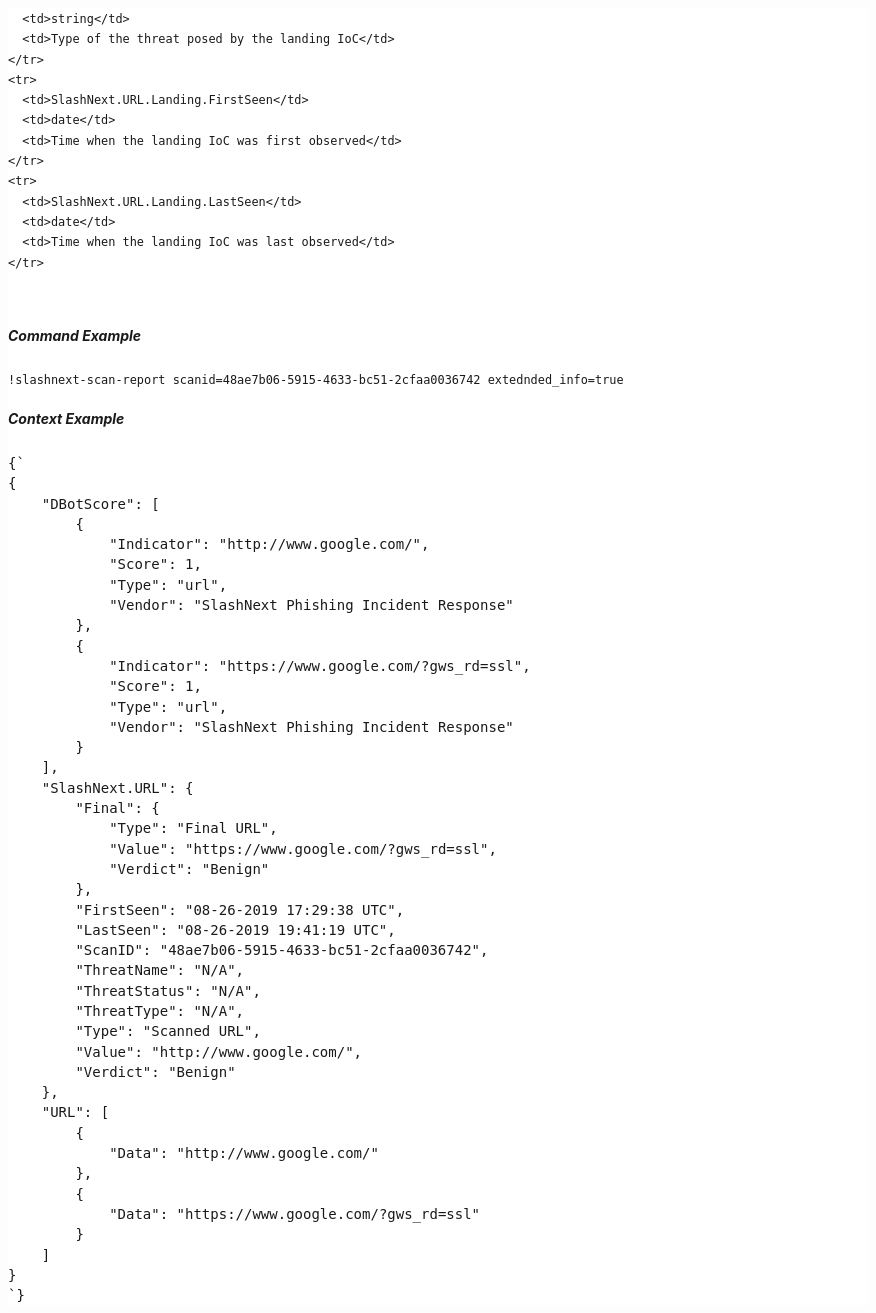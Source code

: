       <td>string</td>
      <td>Type of the threat posed by the landing IoC</td>
    </tr>
    <tr>
      <td>SlashNext.URL.Landing.FirstSeen</td>
      <td>date</td>
      <td>Time when the landing IoC was first observed</td>
    </tr>
    <tr>
      <td>SlashNext.URL.Landing.LastSeen</td>
      <td>date</td>
      <td>Time when the landing IoC was last observed</td>
    </tr>
  </tbody>
</table>

<p>&nbsp;</p>
<h5>Command Example</h5>
<p>
  <code>!slashnext-scan-report scanid=48ae7b06-5915-4633-bc51-2cfaa0036742 extednded_info=true</code>
</p>
<h5>Context Example</h5>
<pre>{`
{
    "DBotScore": [
        {
            "Indicator": "http://www.google.com/",
            "Score": 1,
            "Type": "url",
            "Vendor": "SlashNext Phishing Incident Response"
        },
        {
            "Indicator": "https://www.google.com/?gws_rd=ssl",
            "Score": 1,
            "Type": "url",
            "Vendor": "SlashNext Phishing Incident Response"
        }
    ],
    "SlashNext.URL": {
        "Final": {
            "Type": "Final URL",
            "Value": "https://www.google.com/?gws_rd=ssl",
            "Verdict": "Benign"
        },
        "FirstSeen": "08-26-2019 17:29:38 UTC",
        "LastSeen": "08-26-2019 19:41:19 UTC",
        "ScanID": "48ae7b06-5915-4633-bc51-2cfaa0036742",
        "ThreatName": "N/A",
        "ThreatStatus": "N/A",
        "ThreatType": "N/A",
        "Type": "Scanned URL",
        "Value": "http://www.google.com/",
        "Verdict": "Benign"
    },
    "URL": [
        {
            "Data": "http://www.google.com/"
        },
        {
            "Data": "https://www.google.com/?gws_rd=ssl"
        }
    ]
}
`}</pre>